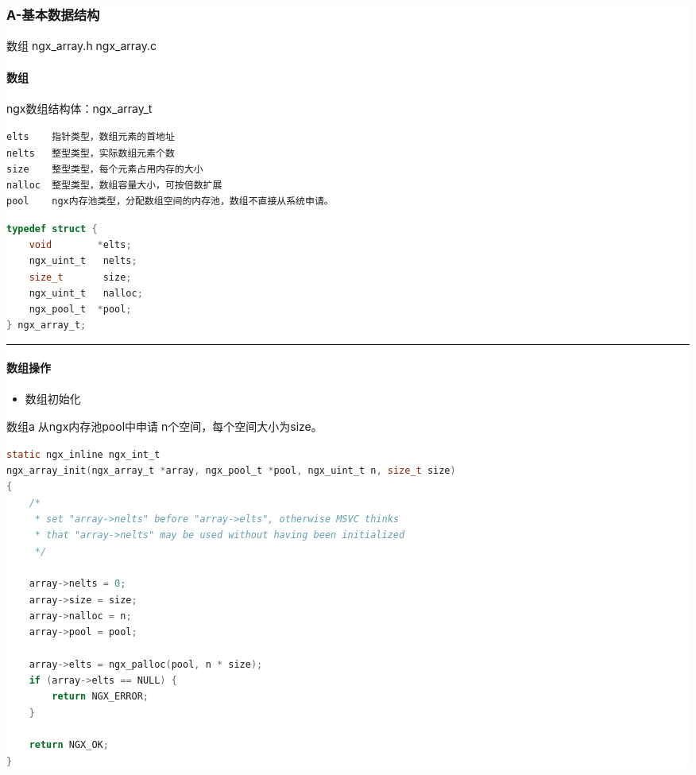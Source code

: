 ### A-基本数据结构

数组
    ngx_array.h
    ngx_array.c


#### 数组

ngx数组结构体：ngx_array_t

	elts	指针类型，数组元素的首地址
	nelts	整型类型，实际数组元素个数
	size	整型类型，每个元素占用内存的大小
	nalloc	整型类型，数组容量大小，可按倍数扩展
	pool	ngx内存池类型，分配数组空间的内存池，数组不直接从系统申请。

```c
typedef struct {
    void        *elts;
    ngx_uint_t   nelts;
    size_t       size;
    ngx_uint_t   nalloc;
    ngx_pool_t  *pool;
} ngx_array_t;
```

-----

#### 数组操作

+ 数组初始化

数组a 从ngx内存池pool中申请 n个空间，每个空间大小为size。

```c
static ngx_inline ngx_int_t
ngx_array_init(ngx_array_t *array, ngx_pool_t *pool, ngx_uint_t n, size_t size)
{
    /*
     * set "array->nelts" before "array->elts", otherwise MSVC thinks
     * that "array->nelts" may be used without having been initialized
     */

    array->nelts = 0;
    array->size = size;
    array->nalloc = n;
    array->pool = pool;

    array->elts = ngx_palloc(pool, n * size);
    if (array->elts == NULL) {
        return NGX_ERROR;
    }

    return NGX_OK;
}
```
